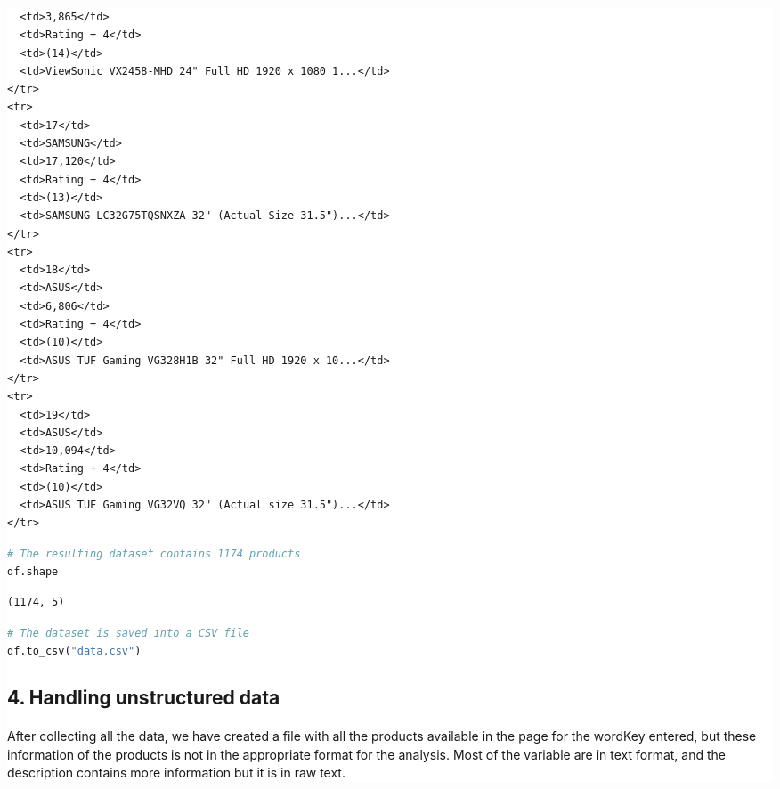       <td>3,865</td>
      <td>Rating + 4</td>
      <td>(14)</td>
      <td>ViewSonic VX2458-MHD 24" Full HD 1920 x 1080 1...</td>
    </tr>
    <tr>
      <td>17</td>
      <td>SAMSUNG</td>
      <td>17,120</td>
      <td>Rating + 4</td>
      <td>(13)</td>
      <td>SAMSUNG LC32G75TQSNXZA 32" (Actual Size 31.5")...</td>
    </tr>
    <tr>
      <td>18</td>
      <td>ASUS</td>
      <td>6,806</td>
      <td>Rating + 4</td>
      <td>(10)</td>
      <td>ASUS TUF Gaming VG328H1B 32" Full HD 1920 x 10...</td>
    </tr>
    <tr>
      <td>19</td>
      <td>ASUS</td>
      <td>10,094</td>
      <td>Rating + 4</td>
      <td>(10)</td>
      <td>ASUS TUF Gaming VG32VQ 32" (Actual size 31.5")...</td>
    </tr>
  </tbody>
</table>
</div>




```python
# The resulting dataset contains 1174 products
df.shape
```




    (1174, 5)




```python
# The dataset is saved into a CSV file
df.to_csv("data.csv")
```

## 4. Handling unstructured data

After collecting all the data, we have created a file with all the products available in the page for the wordKey entered, but these information of the products is not in the appropriate format for the analysis. Most of the variable are in text format, and the description contains more information but it is in raw text.
